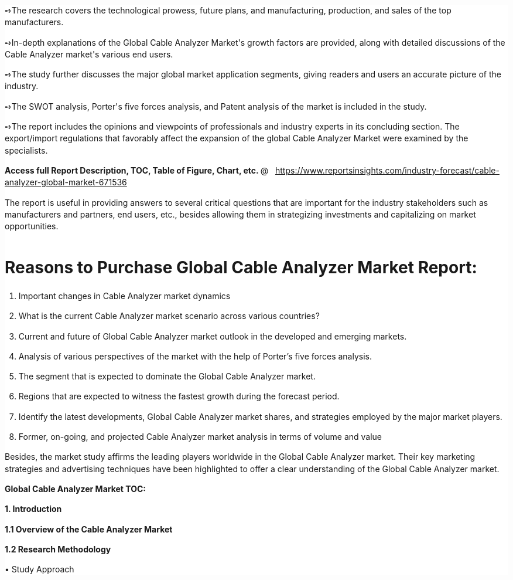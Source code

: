 ➺The research covers the technological prowess, future plans, and manufacturing, production, and sales of the top manufacturers.

➺In-depth explanations of the Global Cable Analyzer Market's growth factors are provided, along with detailed discussions of the Cable Analyzer market's various end users.

➺The study further discusses the major global market application segments, giving readers and users an accurate picture of the industry.

➺The SWOT analysis, Porter's five forces analysis, and Patent analysis of the market is included in the study.

➺The report includes the opinions and viewpoints of professionals and industry experts in its concluding section. The export/import regulations that favorably affect the expansion of the global Cable Analyzer Market were examined by the specialists.

<strong>Access full Report Description, TOC, Table of Figure, Chart, etc. </strong>@   <a href=https://www.reportsinsights.com/industry-forecast/cable-analyzer-global-market-671536 style=color:#0000ff;>https://www.reportsinsights.com/industry-forecast/cable-analyzer-global-market-671536</a>

The report is useful in providing answers to several critical questions that are important for the industry stakeholders such as manufacturers and partners, end users, etc., besides allowing them in strategizing investments and capitalizing on market opportunities.

# <strong>Reasons to Purchase Global Cable Analyzer Market Report:</strong>

1. Important changes in Cable Analyzer market dynamics

2. What is the current Cable Analyzer market scenario across various countries?

3. Current and future of Global Cable Analyzer market outlook in the developed and emerging markets.

4. Analysis of various perspectives of the market with the help of Porter’s five forces analysis.

5. The segment that is expected to dominate the Global Cable Analyzer market.

6. Regions that are expected to witness the fastest growth during the forecast period.

7. Identify the latest developments, Global Cable Analyzer market shares, and strategies employed by the major market players.

8. Former, on-going, and projected Cable Analyzer market analysis in terms of volume and value

Besides, the market study affirms the leading players worldwide in the Global Cable Analyzer market. Their key marketing strategies and advertising techniques have been highlighted to offer a clear understanding of the Global Cable Analyzer market.

<strong>Global Cable Analyzer Market TOC:</strong>

<strong>1. Introduction</strong>

<strong>1.1 Overview of the Cable Analyzer Market</strong>

<strong>1.2 Research Methodology</strong>

• Study Approach
